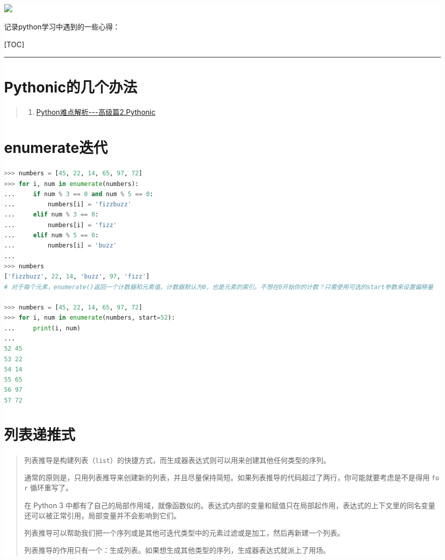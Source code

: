 <img src="http://upload-images.jianshu.io/upload_images/15675864-952291e89189c8a8.jpg">



记录python学习中遇到的一些心得：

[TOC]

***

# Pythonic的几个办法

> 1. [Python难点解析---高级篇2.Pythonic](https://www.jianshu.com/p/5a7dfaa35abc)

# enumerate迭代

```python
>>> numbers = [45, 22, 14, 65, 97, 72]
>>> for i, num in enumerate(numbers):
...     if num % 3 == 0 and num % 5 == 0:
...         numbers[i] = 'fizzbuzz'
...     elif num % 3 == 0:
...         numbers[i] = 'fizz'
...     elif num % 5 == 0:
...         numbers[i] = 'buzz'
...
>>> numbers
['fizzbuzz', 22, 14, 'buzz', 97, 'fizz']
# 对于每个元素，enumerate()返回一个计数器和元素值。计数器默认为0，也是元素的索引。不想在0开始你的计数？只需使用可选的start参数来设置偏移量

>>> numbers = [45, 22, 14, 65, 97, 72]
>>> for i, num in enumerate(numbers, start=52):
...     print(i, num)
...
52 45
53 22
54 14
55 65
56 97
57 72
```

# 列表递推式

> 列表推导是构建列表（`list`）的快捷方式，而生成器表达式则可以用来创建其他任何类型的序列。
>
> 通常的原则是，只用列表推导来创建新的列表，并且尽量保持简短。如果列表推导的代码超过了两行，你可能就要考虑是不是得用 `for` 循环重写了。
>
> 在 Python 3 中都有了自己的局部作用域，就像函数似的。表达式内部的变量和赋值只在局部起作用，表达式的上下文里的同名变量还可以被正常引用，局部变量并不会影响到它们。
>
> 列表推导可以帮助我们把一个序列或是其他可迭代类型中的元素过滤或是加工，然后再新建一个列表。
>
> 列表推导的作用只有一个：生成列表。如果想生成其他类型的序列，生成器表达式就派上了用场。
>
> 
